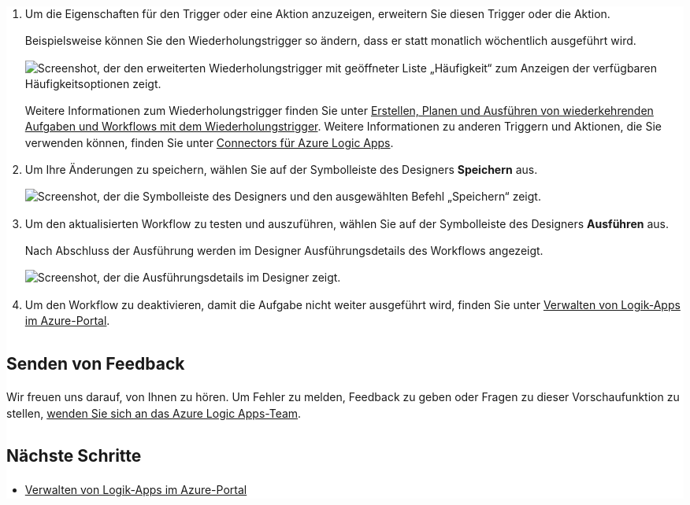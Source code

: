 1. Um die Eigenschaften für den Trigger oder eine Aktion anzuzeigen, erweitern Sie diesen Trigger oder die Aktion.

   Beispielsweise können Sie den Wiederholungstrigger so ändern, dass er statt monatlich wöchentlich ausgeführt wird.

   ![Screenshot, der den erweiterten Wiederholungstrigger mit geöffneter Liste „Häufigkeit“ zum Anzeigen der verfügbaren Häufigkeitsoptionen zeigt.](./media/create-automation-tasks-azure-resources/edit-recurrence-trigger.png)

   Weitere Informationen zum Wiederholungstrigger finden Sie unter [Erstellen, Planen und Ausführen von wiederkehrenden Aufgaben und Workflows mit dem Wiederholungstrigger](../connectors/connectors-native-recurrence.md). Weitere Informationen zu anderen Triggern und Aktionen, die Sie verwenden können, finden Sie unter [Connectors für Azure Logic Apps](../connectors/apis-list.md).

1. Um Ihre Änderungen zu speichern, wählen Sie auf der Symbolleiste des Designers **Speichern** aus.

   ![Screenshot, der die Symbolleiste des Designers und den ausgewählten Befehl „Speichern“ zeigt.](./media/create-automation-tasks-azure-resources/save-updated-workflow.png)

1. Um den aktualisierten Workflow zu testen und auszuführen, wählen Sie auf der Symbolleiste des Designers **Ausführen** aus.

   Nach Abschluss der Ausführung werden im Designer Ausführungsdetails des Workflows angezeigt.

   ![Screenshot, der die Ausführungsdetails im Designer zeigt.](./media/create-automation-tasks-azure-resources/view-run-details-designer.png)

1. Um den Workflow zu deaktivieren, damit die Aufgabe nicht weiter ausgeführt wird, finden Sie unter [Verwalten von Logik-Apps im Azure-Portal](../logic-apps/manage-logic-apps-with-azure-portal.md).

## <a name="provide-feedback"></a>Senden von Feedback

Wir freuen uns darauf, von Ihnen zu hören. Um Fehler zu melden, Feedback zu geben oder Fragen zu dieser Vorschaufunktion zu stellen, [wenden Sie sich an das Azure Logic Apps-Team](mailto:logicappspm@microsoft.com).

## <a name="next-steps"></a>Nächste Schritte

* [Verwalten von Logik-Apps im Azure-Portal](../logic-apps/manage-logic-apps-with-azure-portal.md)
